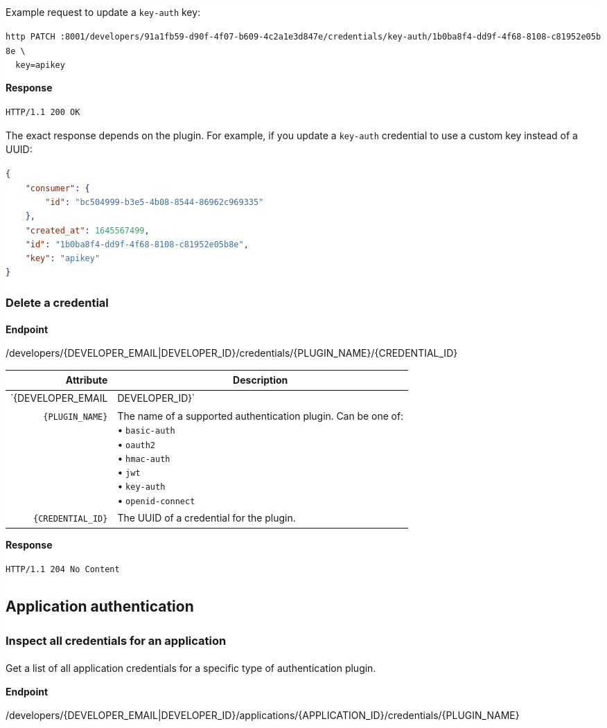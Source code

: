 Example request to update a `key-auth` key:
```
http PATCH :8001/developers/91a1fb59-d90f-4f07-b609-4c2a1e3d847e/credentials/key-auth/1b0ba8f4-dd9f-4f68-8108-c81952e05b8e \
  key=apikey
```

**Response**
```
HTTP/1.1 200 OK
```

The exact response depends on the plugin. For example, if you update a `key-auth`
credential to use a custom key instead of a UUID:

```json
{
    "consumer": {
        "id": "bc504999-b3e5-4b08-8544-86962c969335"
    },
    "created_at": 1645567499,
    "id": "1b0ba8f4-dd9f-4f68-8108-c81952e05b8e",
    "key": "apikey"
}
```

### Delete a credential

**Endpoint**

<div class="endpoint delete">/developers/{DEVELOPER_EMAIL|DEVELOPER_ID}/credentials/{PLUGIN_NAME}/{CREDENTIAL_ID}</div>

Attribute                         | Description
---------:                        | --------   
`{DEVELOPER_EMAIL|DEVELOPER_ID}`  | The email or UUID of a developer.
`{PLUGIN_NAME}` | The name of a supported authentication plugin. Can be one of: <br> &#8226; `basic-auth` <br> &#8226; `oauth2` <br> &#8226; `hmac-auth` <br> &#8226; `jwt` <br> &#8226; `key-auth` <br> &#8226; `openid-connect`
`{CREDENTIAL_ID}` | The UUID of a credential for the plugin.

**Response**
```
HTTP/1.1 204 No Content
```

## Application authentication

### Inspect all credentials for an application

Get a list of all application credentials for a specific type of authentication
plugin.

**Endpoint**

<div class="endpoint get">/developers/{DEVELOPER_EMAIL|DEVELOPER_ID}/applications/{APPLICATION_ID}/credentials/{PLUGIN_NAME}</div>
